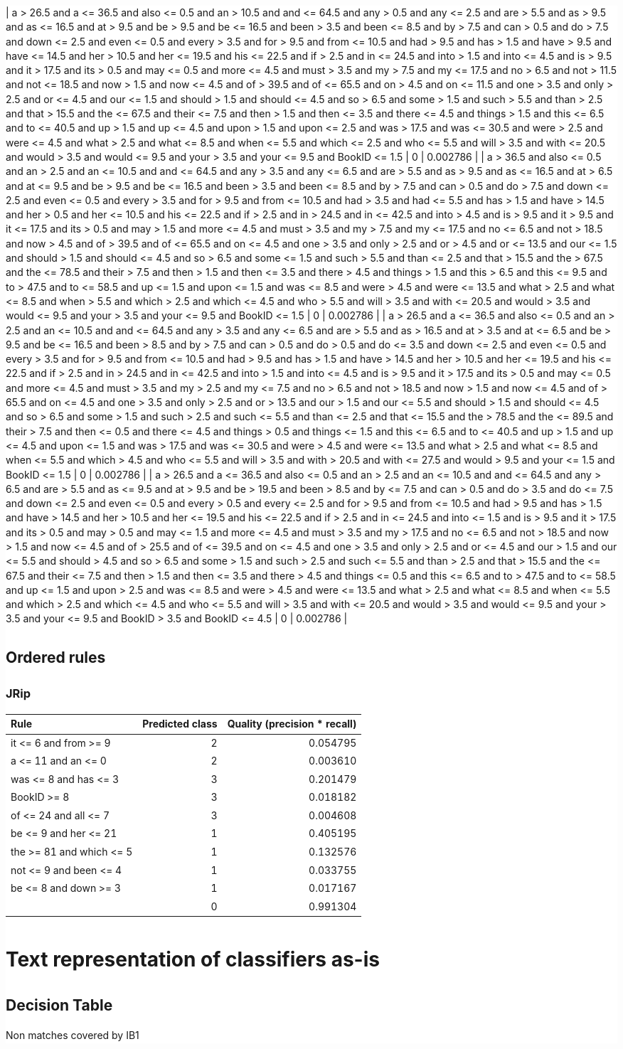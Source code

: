 | a > 26.5 and a <= 36.5 and also <= 0.5 and an > 10.5 and and <= 64.5 and any > 0.5 and any <= 2.5 and are > 5.5 and as > 9.5 and as <= 16.5 and at > 9.5 and be > 9.5 and be <= 16.5 and been > 3.5 and been <= 8.5 and by > 7.5 and can > 0.5 and do > 7.5 and down <= 2.5 and even <= 0.5 and every > 3.5 and for > 9.5 and from <= 10.5 and had > 9.5 and has > 1.5 and have > 9.5 and have <= 14.5 and her > 10.5 and her <= 19.5 and his <= 22.5 and if > 2.5 and in <= 24.5 and into > 1.5 and into <= 4.5 and is > 9.5 and it > 17.5 and its > 0.5 and may <= 0.5 and more <= 4.5 and must > 3.5 and my > 7.5 and my <= 17.5 and no > 6.5 and not > 11.5 and not <= 18.5 and now > 1.5 and now <= 4.5 and of > 39.5 and of <= 65.5 and on > 4.5 and on <= 11.5 and one > 3.5 and only > 2.5 and or <= 4.5 and our <= 1.5 and should > 1.5 and should <= 4.5 and so > 6.5 and some > 1.5 and such > 5.5 and than > 2.5 and that > 15.5 and the <= 67.5 and their <= 7.5 and then > 1.5 and then <= 3.5 and there <= 4.5 and things > 1.5 and this <= 6.5 and to <= 40.5 and up > 1.5 and up <= 4.5 and upon > 1.5 and upon <= 2.5 and was > 17.5 and was <= 30.5 and were > 2.5 and were <= 4.5 and what > 2.5 and what <= 8.5 and when <= 5.5 and which <= 2.5 and who <= 5.5 and will > 3.5 and with <= 20.5 and would > 3.5 and would <= 9.5 and your > 3.5 and your <= 9.5 and BookID <= 1.5 | 0 | 0.002786 |
| a > 36.5 and also <= 0.5 and an > 2.5 and an <= 10.5 and and <= 64.5 and any > 3.5 and any <= 6.5 and are > 5.5 and as > 9.5 and as <= 16.5 and at > 6.5 and at <= 9.5 and be > 9.5 and be <= 16.5 and been > 3.5 and been <= 8.5 and by > 7.5 and can > 0.5 and do > 7.5 and down <= 2.5 and even <= 0.5 and every > 3.5 and for > 9.5 and from <= 10.5 and had > 3.5 and had <= 5.5 and has > 1.5 and have > 14.5 and her > 0.5 and her <= 10.5 and his <= 22.5 and if > 2.5 and in > 24.5 and in <= 42.5 and into > 4.5 and is > 9.5 and it > 9.5 and it <= 17.5 and its > 0.5 and may > 1.5 and more <= 4.5 and must > 3.5 and my > 7.5 and my <= 17.5 and no <= 6.5 and not > 18.5 and now > 4.5 and of > 39.5 and of <= 65.5 and on <= 4.5 and one > 3.5 and only > 2.5 and or > 4.5 and or <= 13.5 and our <= 1.5 and should > 1.5 and should <= 4.5 and so > 6.5 and some <= 1.5 and such > 5.5 and than <= 2.5 and that > 15.5 and the > 67.5 and the <= 78.5 and their > 7.5 and then > 1.5 and then <= 3.5 and there > 4.5 and things > 1.5 and this > 6.5 and this <= 9.5 and to > 47.5 and to <= 58.5 and up <= 1.5 and upon <= 1.5 and was <= 8.5 and were > 4.5 and were <= 13.5 and what > 2.5 and what <= 8.5 and when > 5.5 and which > 2.5 and which <= 4.5 and who > 5.5 and will > 3.5 and with <= 20.5 and would > 3.5 and would <= 9.5 and your > 3.5 and your <= 9.5 and BookID <= 1.5 | 0 | 0.002786 |
| a > 26.5 and a <= 36.5 and also <= 0.5 and an > 2.5 and an <= 10.5 and and <= 64.5 and any > 3.5 and any <= 6.5 and are > 5.5 and as > 16.5 and at > 3.5 and at <= 6.5 and be > 9.5 and be <= 16.5 and been > 8.5 and by > 7.5 and can > 0.5 and do > 0.5 and do <= 3.5 and down <= 2.5 and even <= 0.5 and every > 3.5 and for > 9.5 and from <= 10.5 and had > 9.5 and has > 1.5 and have > 14.5 and her > 10.5 and her <= 19.5 and his <= 22.5 and if > 2.5 and in > 24.5 and in <= 42.5 and into > 1.5 and into <= 4.5 and is > 9.5 and it > 17.5 and its > 0.5 and may <= 0.5 and more <= 4.5 and must > 3.5 and my > 2.5 and my <= 7.5 and no > 6.5 and not > 18.5 and now > 1.5 and now <= 4.5 and of > 65.5 and on <= 4.5 and one > 3.5 and only > 2.5 and or > 13.5 and our > 1.5 and our <= 5.5 and should > 1.5 and should <= 4.5 and so > 6.5 and some > 1.5 and such > 2.5 and such <= 5.5 and than <= 2.5 and that <= 15.5 and the > 78.5 and the <= 89.5 and their > 7.5 and then <= 0.5 and there <= 4.5 and things > 0.5 and things <= 1.5 and this <= 6.5 and to <= 40.5 and up > 1.5 and up <= 4.5 and upon <= 1.5 and was > 17.5 and was <= 30.5 and were > 4.5 and were <= 13.5 and what > 2.5 and what <= 8.5 and when <= 5.5 and which > 4.5 and who <= 5.5 and will > 3.5 and with > 20.5 and with <= 27.5 and would > 9.5 and your <= 1.5 and BookID <= 1.5 | 0 | 0.002786 |
| a > 26.5 and a <= 36.5 and also <= 0.5 and an > 2.5 and an <= 10.5 and and <= 64.5 and any > 6.5 and are > 5.5 and as <= 9.5 and at > 9.5 and be > 19.5 and been > 8.5 and by <= 7.5 and can > 0.5 and do > 3.5 and do <= 7.5 and down <= 2.5 and even <= 0.5 and every > 0.5 and every <= 2.5 and for > 9.5 and from <= 10.5 and had > 9.5 and has > 1.5 and have > 14.5 and her > 10.5 and her <= 19.5 and his <= 22.5 and if > 2.5 and in <= 24.5 and into <= 1.5 and is > 9.5 and it > 17.5 and its > 0.5 and may > 0.5 and may <= 1.5 and more <= 4.5 and must > 3.5 and my > 17.5 and no <= 6.5 and not > 18.5 and now > 1.5 and now <= 4.5 and of > 25.5 and of <= 39.5 and on <= 4.5 and one > 3.5 and only > 2.5 and or <= 4.5 and our > 1.5 and our <= 5.5 and should > 4.5 and so > 6.5 and some > 1.5 and such > 2.5 and such <= 5.5 and than > 2.5 and that > 15.5 and the <= 67.5 and their <= 7.5 and then > 1.5 and then <= 3.5 and there > 4.5 and things <= 0.5 and this <= 6.5 and to > 47.5 and to <= 58.5 and up <= 1.5 and upon > 2.5 and was <= 8.5 and were > 4.5 and were <= 13.5 and what > 2.5 and what <= 8.5 and when <= 5.5 and which > 2.5 and which <= 4.5 and who <= 5.5 and will > 3.5 and with <= 20.5 and would > 3.5 and would <= 9.5 and your > 3.5 and your <= 9.5 and BookID > 3.5 and BookID <= 4.5 | 0 | 0.002786 |

## Ordered rules

### JRip

| Rule | Predicted class | Quality (precision * recall) |
|:----|----:|----:|
| it <= 6 and from >= 9 | 2 | 0.054795 |
| a <= 11 and an <= 0 | 2 | 0.003610 |
| was <= 8 and has <= 3 | 3 | 0.201479 |
| BookID >= 8 | 3 | 0.018182 |
| of <= 24 and all <= 7 | 3 | 0.004608 |
| be <= 9 and her <= 21 | 1 | 0.405195 |
| the >= 81 and which <= 5 | 1 | 0.132576 |
| not <= 9 and been <= 4 | 1 | 0.033755 |
| be <= 8 and down >= 3 | 1 | 0.017167 |
|  | 0 | 0.991304 |


# Text representation of classifiers as-is

## Decision Table

Non matches covered by IB1
